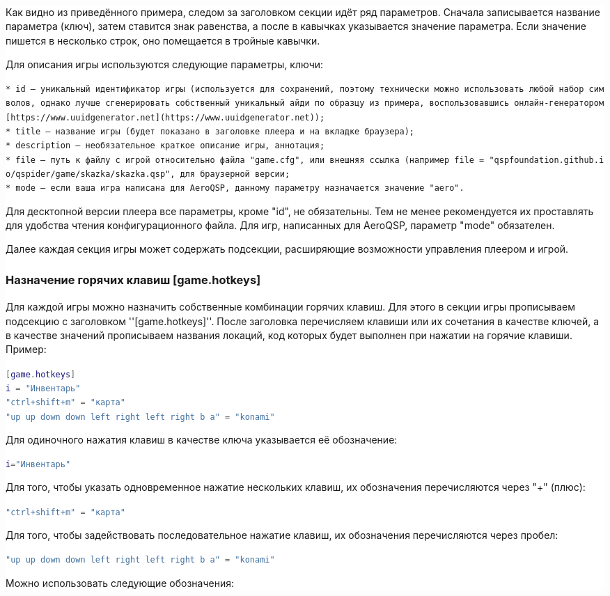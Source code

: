 Как видно из приведённого примера, следом за заголовком секции идёт ряд параметров. Сначала записывается название параметра (ключ), затем ставится знак равенства, а после в кавычках указывается значение параметра. Если значение пишется в несколько строк, оно помещается в тройные кавычки.

Для описания игры используются следующие параметры, ключи:

	* id — уникальный идентификатор игры (используется для сохранений, поэтому технически можно использовать любой набор символов, однако лучше сгенерировать собственный уникальный айди по образцу из примера, воспользовавшись онлайн-генератором [https://www.uuidgenerator.net](https://www.uuidgenerator.net));
	* title — название игры (будет показано в заголовке плеера и на вкладке браузера);
	* description — необязательное краткое описание игры, аннотация;
	* file — путь к файлу с игрой относительно файла "game.cfg", или внешняя ссылка (например file = "qspfoundation.github.io/qspider/game/skazka/skazka.qsp", для браузерной версии;
	* mode — если ваша игра написана для AeroQSP, данному параметру назначается значение "aero".

Для десктопной версии плеера все параметры, кроме "id", не обязательны. Тем не менее рекомендуется их проставлять для удобства чтения конфигурационного файла. Для игр, написанных для AeroQSP, параметр "mode" обязателен.

Далее каждая секция игры может содержать подсекции, расширяющие возможности управления плеером и игрой.

### Назначение горячих клавиш [game.hotkeys]

Для каждой игры можно назначить собственные комбинации горячих клавиш. Для этого в секции игры прописываем подсекцию с заголовком ''[game.hotkeys]''. После заголовка перечисляем клавиши или их сочетания в качестве ключей, а в качестве значений прописываем названия локаций, код которых будет выполнен при нажатии на горячие клавиши. Пример:

```lua
[game.hotkeys]
i = "Инвентарь"
"ctrl+shift+m" = "карта"
"up up down down left right left right b a" = "konami"
```

Для одиночного нажатия клавиш в качестве ключа указывается её обозначение:

```lua
i="Инвентарь"
```

Для того, чтобы указать одновременное нажатие нескольких клавиш, их обозначения перечисляются через "+" (плюс):

```lua
"ctrl+shift+m" = "карта"
```

Для того, чтобы задействовать последовательное нажатие клавиш, их обозначения перечисляются через пробел:

```lua
"up up down down left right left right b a" = "konami"
```

Можно использовать следующие обозначения:
